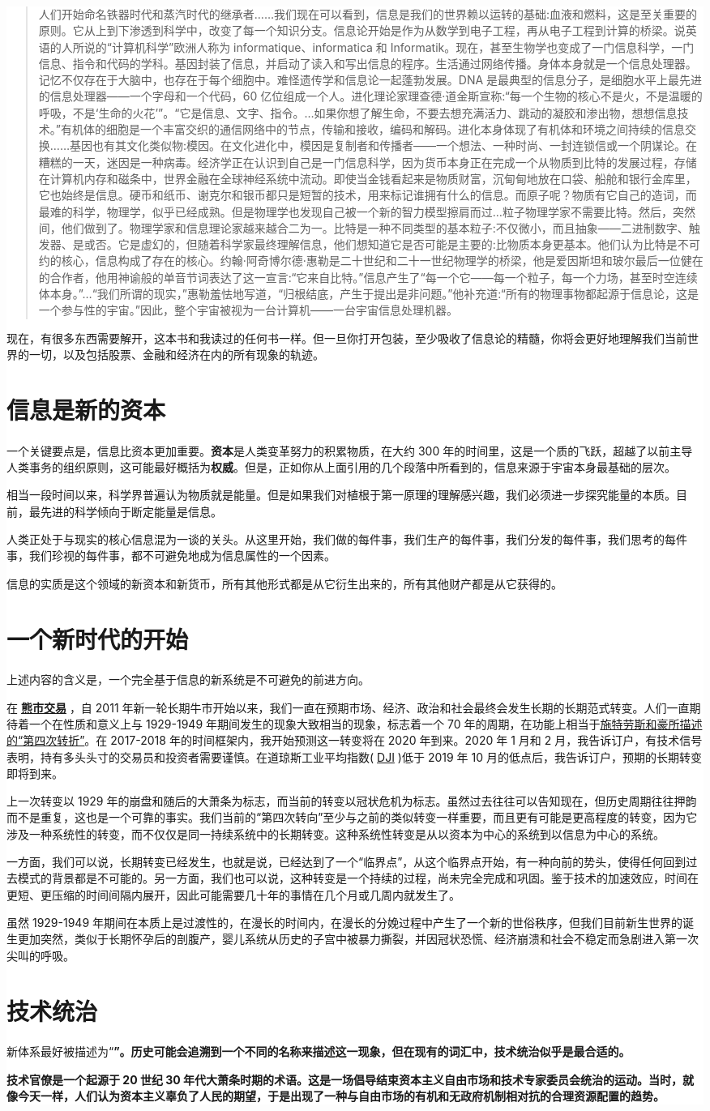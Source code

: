 > 人们开始命名铁器时代和蒸汽时代的继承者……我们现在可以看到，信息是我们的世界赖以运转的基础:血液和燃料，这是至关重要的原则。它从上到下渗透到科学中，改变了每一个知识分支。信息论开始是作为从数学到电子工程，再从电子工程到计算的桥梁。说英语的人所说的“计算机科学”欧洲人称为 informatique、informatica 和 Informatik。现在，甚至生物学也变成了一门信息科学，一门信息、指令和代码的学科。基因封装了信息，并启动了读入和写出信息的程序。生活通过网络传播。身体本身就是一个信息处理器。记忆不仅存在于大脑中，也存在于每个细胞中。难怪遗传学和信息论一起蓬勃发展。DNA 是最典型的信息分子，是细胞水平上最先进的信息处理器——一个字母和一个代码，60 亿位组成一个人。进化理论家理查德·道金斯宣称:“每一个生物的核心不是火，不是温暖的呼吸，不是‘生命的火花’”。“它是信息、文字、指令。…如果你想了解生命，不要去想充满活力、跳动的凝胶和渗出物，想想信息技术。”有机体的细胞是一个丰富交织的通信网络中的节点，传输和接收，编码和解码。进化本身体现了有机体和环境之间持续的信息交换……基因也有其文化类似物:模因。在文化进化中，模因是复制者和传播者——一个想法、一种时尚、一封连锁信或一个阴谋论。在糟糕的一天，迷因是一种病毒。经济学正在认识到自己是一门信息科学，因为货币本身正在完成一个从物质到比特的发展过程，存储在计算机内存和磁条中，世界金融在全球神经系统中流动。即使当金钱看起来是物质财富，沉甸甸地放在口袋、船舱和银行金库里，它也始终是信息。硬币和纸币、谢克尔和银币都只是短暂的技术，用来标记谁拥有什么的信息。而原子呢？物质有它自己的造词，而最难的科学，物理学，似乎已经成熟。但是物理学也发现自己被一个新的智力模型擦肩而过…粒子物理学家不需要比特。然后，突然间，他们做到了。物理学家和信息理论家越来越合二为一。比特是一种不同类型的基本粒子:不仅微小，而且抽象——二进制数字、触发器、是或否。它是虚幻的，但随着科学家最终理解信息，他们想知道它是否可能是主要的:比物质本身更基本。他们认为比特是不可约的核心，信息构成了存在的核心。约翰·阿奇博尔德·惠勒是二十世纪和二十一世纪物理学的桥梁，他是爱因斯坦和玻尔最后一位健在的合作者，他用神谕般的单音节词表达了这一宣言:“它来自比特。”信息产生了“每一个它——每一个粒子，每一个力场，甚至时空连续体本身。”…“我们所谓的现实，”惠勒羞怯地写道，“归根结底，产生于提出是非问题。”他补充道:“所有的物理事物都起源于信息论，这是一个参与性的宇宙。”因此，整个宇宙被视为一台计算机——一台宇宙信息处理机器。

现在，有很多东西需要解开，这本书和我读过的任何书一样。但一旦你打开包装，至少吸收了信息论的精髓，你将会更好地理解我们当前世界的一切，以及包括股票、金融和经济在内的所有现象的轨迹。

# 信息是新的资本

一个关键要点是，信息比资本更加重要。**资本**是人类变革努力的积累物质，在大约 300 年的时间里，这是一个质的飞跃，超越了以前主导人类事务的组织原则，这可能最好概括为**权威**。但是，正如你从上面引用的几个段落中所看到的，信息来源于宇宙本身最基础的层次。

相当一段时间以来，科学界普遍认为物质就是能量。但是如果我们对植根于第一原理的理解感兴趣，我们必须进一步探究能量的本质。目前，最先进的科学倾向于断定能量是信息。

人类正处于与现实的核心信息混为一谈的关头。从这里开始，我们做的每件事，我们生产的每件事，我们分发的每件事，我们思考的每件事，我们珍视的每件事，都不可避免地成为信息属性的一个因素。

信息的实质是这个领域的新资本和新货币，所有其他形式都是从它衍生出来的，所有其他财产都是从它获得的。

# 一个新时代的开始

上述内容的含义是，一个完全基于信息的新系统是不可避免的前进方向。

在 [**熊市交易**](http://www.TheBullBear.com) ，自 2011 年新一轮长期牛市开始以来，我们一直在预期市场、经济、政治和社会最终会发生长期的长期范式转变。人们一直期待着一个在性质和意义上与 1929-1949 年期间发生的现象大致相当的现象，标志着一个 70 年的周期，在功能上相当于[施特劳斯和豪所描述的“第四次转折”](https://en.wikipedia.org/wiki/Strauss%E2%80%93Howe_generational_theory)。在 2017-2018 年的时间框架内，我开始预测这一转变将在 2020 年到来。2020 年 1 月和 2 月，我告诉订户，有技术信号表明，持有多头头寸的交易员和投资者需要谨慎。在道琼斯工业平均指数( [DJI](https://seekingalpha.com/symbol/DJI) )低于 2019 年 10 月的低点后，我告诉订户，预期的长期转变即将到来。

上一次转变以 1929 年的崩盘和随后的大萧条为标志，而当前的转变以冠状危机为标志。虽然过去往往可以告知现在，但历史周期往往押韵而不是重复，这也是一个可靠的事实。我们当前的“第四次转向”至少与之前的类似转变一样重要，而且更有可能是更高程度的转变，因为它涉及一种系统性的转变，而不仅仅是同一持续系统中的长期转变。这种系统性转变是从以资本为中心的系统到以信息为中心的系统。

一方面，我们可以说，长期转变已经发生，也就是说，已经达到了一个“临界点”，从这个临界点开始，有一种向前的势头，使得任何回到过去模式的背景都是不可能的。另一方面，我们也可以说，这种转变是一个持续的过程，尚未完全完成和巩固。鉴于技术的加速效应，时间在更短、更压缩的时间间隔内展开，因此可能需要几十年的事情在几个月或几周内就发生了。

虽然 1929-1949 年期间在本质上是过渡性的，在漫长的时间内，在漫长的分娩过程中产生了一个新的世俗秩序，但我们目前新生世界的诞生更加突然，类似于长期怀孕后的剖腹产，婴儿系统从历史的子宫中被暴力撕裂，并因冠状恐慌、经济崩溃和社会不稳定而急剧进入第一次尖叫的呼吸。

# 技术统治

新体系最好被描述为“[](https://en.wikipedia.org/wiki/Technocracy)**”。历史可能会追溯到一个不同的名称来描述这一现象，但在现有的词汇中，技术统治似乎是最合适的。**

**技术官僚是一个起源于 20 世纪 30 年代大萧条时期的术语。这是一场倡导结束资本主义自由市场和技术专家委员会统治的运动。当时，就像今天一样，人们认为资本主义辜负了人民的期望，于是出现了一种与自由市场的有机和无政府机制相对抗的合理资源配置的趋势。**
